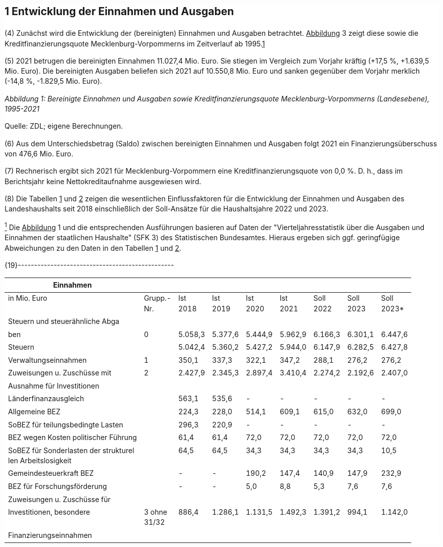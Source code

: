 ## **1 Entwicklung der Einnahmen und Ausgaben**

(4) Zunächst wird die Entwicklung der (bereinigten) Einnahmen und Ausgaben betrachtet. [Abbildung](#page-24-0) 3 zeigt diese sowie die Kreditfinanzierungsquote Mecklenburg-Vorpommerns im Zeitverlauf ab 1995.[1](#page-18-2)

<span id="page-18-1"></span>(5) 2021 betrugen die bereinigten Einnahmen 11.027,4 Mio. Euro. Sie stiegen im Vergleich zum Vorjahr kräftig (+17,5 %, +1.639,5 Mio. Euro). Die bereinigten Ausgaben beliefen sich 2021 auf 10.550,8 Mio. Euro und sanken gegenüber dem Vorjahr merklich (-14,8 %, -1.829,5 Mio. Euro).

<span id="page-18-0"></span>*Abbildung 1: Bereinigte Einnahmen und Ausgaben sowie Kreditfinanzierungsquote Mecklenburg-Vorpommerns (Landesebene), 1995-2021*

Quelle: ZDL; eigene Berechnungen.

(6) Aus dem Unterschiedsbetrag (Saldo) zwischen bereinigten Einnahmen und Ausgaben folgt 2021 ein Finanzierungsüberschuss von 476,6 Mio. Euro.

(7) Rechnerisch ergibt sich 2021 für Mecklenburg-Vorpommern eine Kreditfinanzierungsquote von 0,0 %. D. h., dass im Berichtsjahr keine Nettokreditaufnahme ausgewiesen wird.

(8) Die Tabellen [1](#page-19-0) und [2](#page-20-0) zeigen die wesentlichen Einflussfaktoren für die Entwicklung der Einnahmen und Ausgaben des Landeshaushalts seit 2018 einschließlich der Soll-Ansätze für die Haushaltsjahre 2022 und 2023.

<span id="page-18-2"></span>[<sup>1</sup>](#page-18-1) Die [Abbildung](#page-18-0) 1 und die entsprechenden Ausführungen basieren auf Daten der "Vierteljahresstatistik über die Ausgaben und Einnahmen der staatlichen Haushalte" (SFK 3) des Statistischen Bundesamtes. Hieraus ergeben sich ggf. geringfügige Abweichungen zu den Daten in den Tabellen [1](#page-19-0) und [2](#page-20-0).

{19}------------------------------------------------

| Einnahmen                                                     |                 |             |             |             |                                    |              |              |                  |
|---------------------------------------------------------------|-----------------|-------------|-------------|-------------|------------------------------------|--------------|--------------|------------------|
| in Mio. Euro                                                  | Grupp.-<br>Nr.  | Ist<br>2018 | Ist<br>2019 | Ist<br>2020 | Ist<br>2021                        | Soll<br>2022 | Soll<br>2023 | Soll<br>2023*    |
| Steuern und steuerähnliche Abga                               |                 |             |             |             |                                    |              |              |                  |
| ben                                                           | 0               | 5.058,3     | 5.377,6     | 5.444,9     | 5.962,9                            | 6.166,3      | 6.301,1      | 6.447,6          |
| Steuern                                                       |                 | 5.042,4     | 5.360,2     | 5.427,2     | 5.944,0                            | 6.147,9      | 6.282,5      | 6.427,8          |
| Verwaltungseinnahmen                                          | 1               | 350,1       | 337,3       | 322,1       | 347,2                              | 288,1        | 276,2        | 276,2            |
| Zuweisungen u. Zuschüsse mit                                  | 2               | 2.427,9     | 2.345,3     | 2.897,4     | 3.410,4                            | 2.274,2      | 2.192,6      | 2.407,0          |
| Ausnahme für Investitionen                                    |                 |             |             |             |                                    |              |              |                  |
| Länderfinanzausgleich                                         |                 | 563,1       | 535,6       | -           | -                                  | -            | -            | -                |
| Allgemeine BEZ                                                |                 | 224,3       | 228,0       | 514,1       | 609,1                              | 615,0        | 632,0        | 699,0            |
| SoBEZ für teilungsbedingte Lasten                             |                 | 296,3       | 220,9       | -           | -                                  | -            | -            | -                |
| BEZ wegen Kosten politischer Führung                          |                 | 61,4        | 61,4        | 72,0        | 72,0                               | 72,0         | 72,0         | 72,0             |
| SoBEZ für Sonderlasten der strukturel<br>len Arbeitslosigkeit |                 | 64,5        | 64,5        | 34,3        | 34,3                               | 34,3         | 34,3         | 10,5             |
| Gemeindesteuerkraft BEZ                                       |                 | -           | -           | 190,2       | 147,4                              | 140,9        | 147,9        | 232,9            |
| BEZ für Forschungsförderung                                   |                 | -           | -           | 5,0         | 8,8                                | 5,3          | 7,6          | 7,6              |
| Zuweisungen u. Zuschüsse für                                  |                 |             |             |             |                                    |              |              |                  |
| Investitionen, besondere                                      | 3 ohne<br>31/32 | 886,4       | 1.286,1     | 1.131,5     | 1.492,3                            | 1.391,2      | 994,1        | 1.142,0          |
| Finanzierungseinnahmen                                        |                 |             |             |             |                                    |              |              |                  |